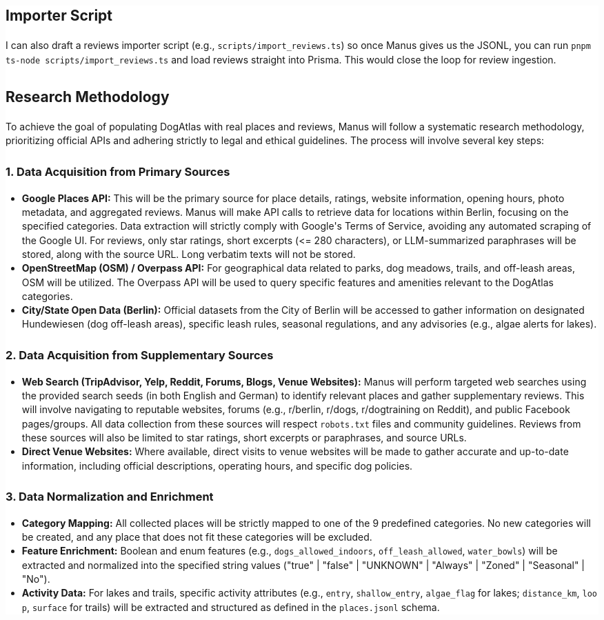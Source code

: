 ## Importer Script

I can also draft a reviews importer script (e.g., `scripts/import_reviews.ts`) so once Manus gives us the JSONL, you can run `pnpm ts-node scripts/import_reviews.ts` and load reviews straight into Prisma. This would close the loop for review ingestion.



## Research Methodology

To achieve the goal of populating DogAtlas with real places and reviews, Manus will follow a systematic research methodology, prioritizing official APIs and adhering strictly to legal and ethical guidelines. The process will involve several key steps:

### 1. Data Acquisition from Primary Sources

*   **Google Places API:** This will be the primary source for place details, ratings, website information, opening hours, photo metadata, and aggregated reviews. Manus will make API calls to retrieve data for locations within Berlin, focusing on the specified categories. Data extraction will strictly comply with Google's Terms of Service, avoiding any automated scraping of the Google UI. For reviews, only star ratings, short excerpts (<= 280 characters), or LLM-summarized paraphrases will be stored, along with the source URL. Long verbatim texts will not be stored.
*   **OpenStreetMap (OSM) / Overpass API:** For geographical data related to parks, dog meadows, trails, and off-leash areas, OSM will be utilized. The Overpass API will be used to query specific features and amenities relevant to the DogAtlas categories.
*   **City/State Open Data (Berlin):** Official datasets from the City of Berlin will be accessed to gather information on designated Hundewiesen (dog off-leash areas), specific leash rules, seasonal regulations, and any advisories (e.g., algae alerts for lakes).

### 2. Data Acquisition from Supplementary Sources

*   **Web Search (TripAdvisor, Yelp, Reddit, Forums, Blogs, Venue Websites):** Manus will perform targeted web searches using the provided search seeds (in both English and German) to identify relevant places and gather supplementary reviews. This will involve navigating to reputable websites, forums (e.g., r/berlin, r/dogs, r/dogtraining on Reddit), and public Facebook pages/groups. All data collection from these sources will respect `robots.txt` files and community guidelines. Reviews from these sources will also be limited to star ratings, short excerpts or paraphrases, and source URLs.
*   **Direct Venue Websites:** Where available, direct visits to venue websites will be made to gather accurate and up-to-date information, including official descriptions, operating hours, and specific dog policies.

### 3. Data Normalization and Enrichment

*   **Category Mapping:** All collected places will be strictly mapped to one of the 9 predefined categories. No new categories will be created, and any place that does not fit these categories will be excluded.
*   **Feature Enrichment:** Boolean and enum features (e.g., `dogs_allowed_indoors`, `off_leash_allowed`, `water_bowls`) will be extracted and normalized into the specified string values ("true" | "false" | "UNKNOWN" | "Always" | "Zoned" | "Seasonal" | "No").
*   **Activity Data:** For lakes and trails, specific activity attributes (e.g., `entry`, `shallow_entry`, `algae_flag` for lakes; `distance_km`, `loop`, `surface` for trails) will be extracted and structured as defined in the `places.jsonl` schema.
